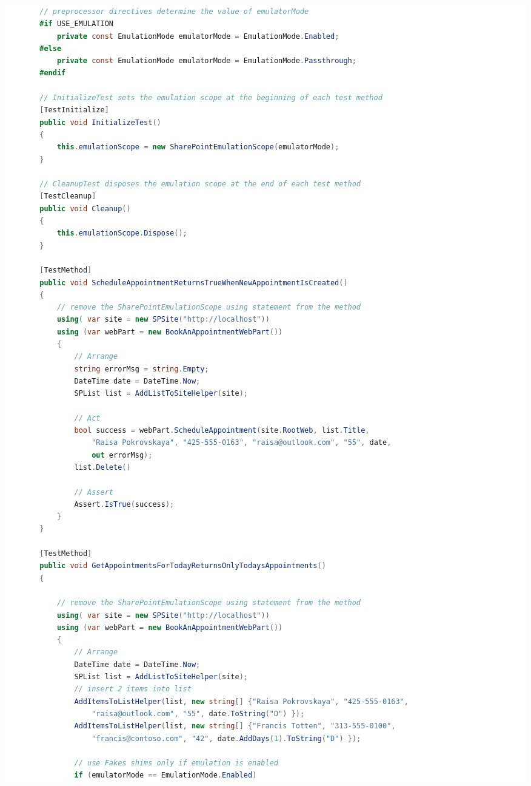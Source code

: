 ```csharp  
        // preprocessor directives determine the value of emulatorMode  
        #if USE_EMULATION  
            private const EmulationMode emulatorMode = EmulationMode.Enabled;  
        #else  
            private const EmulationMode emulatorMode = EmulationMode.Passthrough;  
        #endif  
  
        // InitializeTest sets the emulation scope at the beginning of each test method  
        [TestInitialize]  
        public void InitializeTest()  
        {  
            this.emulationScope = new SharePointEmulationScope(emulatorMode);  
        }  
  
        // CleanupTest disposes the emulation scope at the end of each test method  
        [TestCleanup]  
        public void Cleanup()  
        {  
            this.emulationScope.Dispose();  
        }  
  
        [TestMethod]  
        public void ScheduleAppointmentReturnsTrueWhenNewAppointmentIsCreated()  
        {  
            // remove the SharePointEmulationScope using statement from the method  
            using( var site = new SPSite("http://localhost"))  
            using (var webPart = new BookAnAppointmentWebPart())  
            {  
                // Arrange  
                string errorMsg = string.Empty;  
                DateTime date = DateTime.Now;  
                SPList list = AddListToSiteHelper(site);  
  
                // Act  
                bool success = webPart.ScheduleAppointment(site.RootWeb, list.Title,  
                    "Raisa Pokrovskaya", "425-555-0163", "raisa@outlook.com", "55", date,   
                    out errorMsg);  
                list.Delete()  
  
                // Assert  
                Assert.IsTrue(success);  
            }  
        }  
  
        [TestMethod]  
        public void GetAppointmentsForTodayReturnsOnlyTodaysAppointments()  
        {  
  
            // remove the SharePointEmulationScope using statement from the method  
            using( var site = new SPSite("http://localhost"))  
            using (var webPart = new BookAnAppointmentWebPart())  
            {  
                // Arrange  
                DateTime date = DateTime.Now;  
                SPList list = AddListToSiteHelper(site);  
                // insert 2 items into list  
                AddItemsToListHelper(list, new string[] {"Raisa Pokrovskaya", "425-555-0163",  
                    "raisa@outlook.com", "55", date.ToString("D") });  
                AddItemsToListHelper(list, new string[] {"Francis Totten", "313-555-0100",  
                    "francis@contoso.com", "42", date.AddDays(1).ToString("D") });  
  
                // use Fakes shims only if emulation is enabled  
                if (emulatorMode == EmulationMode.Enabled)  
```